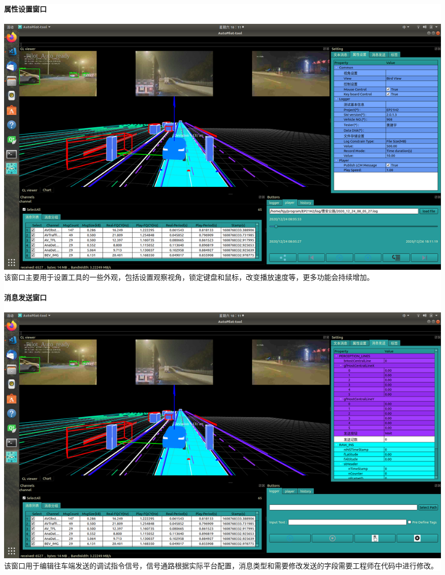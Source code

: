 #### 属性设置窗口
![GLviewer](../images/option_Setting.png "属性设置窗口")
该窗口主要用于设置工具的一些外观，包括设置观察视角，锁定键盘和鼠标，改变播放速度等，更多功能会持续增加。

#### 消息发送窗口
![GLviewer](../images/message_send.png "消息发送窗口")
该窗口用于编辑往车端发送的调试指令信号，信号通路根据实际平台配置，消息类型和需要修改发送的字段需要工程师在代码中进行修改。
